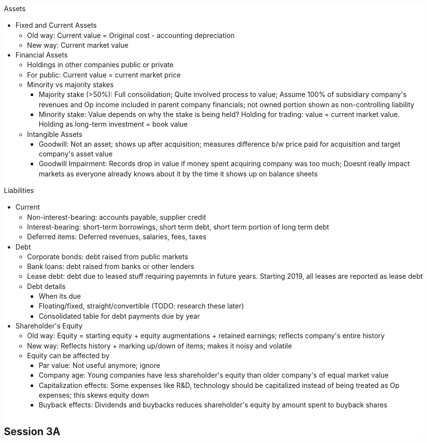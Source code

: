Assets
* Fixed and Current Assets
  * Old way: Current value = Original cost - accounting depreciation
  * New way: Current market value
* Financial Assets
  * Holdings in other companies public or private
  * For public: Current value = current market price
  * Minority vs majority stakes
    * Majority stake (>50%): Full consolidation; Quite involved process to value; Assume 100% of subsidiary company's revenues and Op income included in parent company financials; not owned portion shown as non-controlling liability
    * Minority stake: Value depends on why the stake is being held? Holding for trading: value = current market value. Holding as long-term investment = book value
  * Intangible Assets
    * Goodwill: Not an asset; shows up after acquisition; measures difference b/w price paid for acquisition and target company's asset value
    * Goodwill Impairment: Records drop in value if money spent acquiring company was too much; Doesnt really impact markets as everyone already knows about it by the time it shows up on balance sheets

Liabilities
* Current
  * Non-interest-bearing: accounts payable, supplier credit
  * Interest-bearing: short-term borrowings, short term debt, short term portion of long term debt
  * Deferred items: Deferred revenues, salaries, fees, taxes
* Debt
  * Corporate bonds: debt raised from public markets
  * Bank loans: debt raised from banks or other lenders
  * Lease debt: debt due to leased stuff requiring payemnts in future years. Starting 2019, all leases are reported as lease debt
  * Debt details
    * When its due
    * Floating/fixed, straight/convertible (TODO: research these later)
    * Consolidated table for debt payments due by year
* Shareholder's Equity
    * Old way: Equity = starting equity + equity augmentations + retained earnings; reflects company's entire history
    * New way: Reflects history + marking up/down of items; makes it noisy and volatile
    * Equity can be affected by
      * Par value: Not useful anymore; ignore
      * Company age: Young companies have less shareholder's equity than older company's of equal market value
      * Capitalization effects: Some expenses like R&D, technology should be capitalized instead of being treated as Op expenses; this skews equity down
      * Buyback effects: Dividends and buybacks reduces shareholder's equity by amount spent to buyback shares
    
## Session 3A
